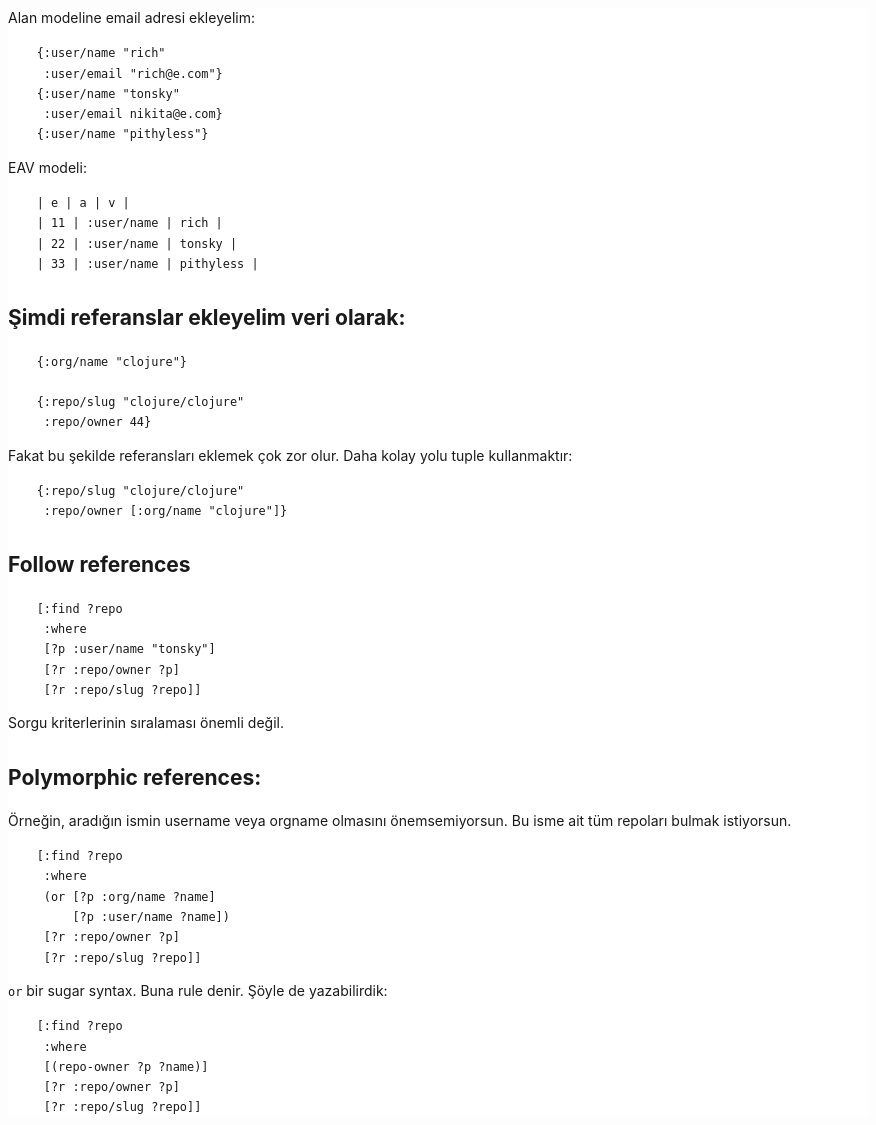 Alan modeline email adresi ekleyelim:

		{:user/name "rich"
		 :user/email "rich@e.com"}
		{:user/name "tonsky"
		 :user/email nikita@e.com}
		{:user/name "pithyless"}

EAV modeli:

		| e | a | v |
		| 11 | :user/name | rich |
		| 22 | :user/name | tonsky |
		| 33 | :user/name | pithyless |

## Şimdi referanslar ekleyelim veri olarak:

		{:org/name "clojure"}

		{:repo/slug "clojure/clojure"
		 :repo/owner 44}

Fakat bu şekilde referansları eklemek çok zor olur. Daha kolay yolu tuple kullanmaktır:

		{:repo/slug "clojure/clojure"
		 :repo/owner [:org/name "clojure"]}

## Follow references

		[:find ?repo
		 :where
		 [?p :user/name "tonsky"]
		 [?r :repo/owner ?p]
		 [?r :repo/slug ?repo]]

Sorgu kriterlerinin sıralaması önemli değil.

## Polymorphic references:

Örneğin, aradığın ismin username veya orgname olmasını önemsemiyorsun. Bu isme ait tüm repoları bulmak istiyorsun.

		[:find ?repo
		 :where
		 (or [?p :org/name ?name]
		     [?p :user/name ?name])
		 [?r :repo/owner ?p]
		 [?r :repo/slug ?repo]]

`or` bir sugar syntax. Buna rule denir. Şöyle de yazabilirdik:

		[:find ?repo
		 :where
		 [(repo-owner ?p ?name)]
		 [?r :repo/owner ?p]
		 [?r :repo/slug ?repo]]
